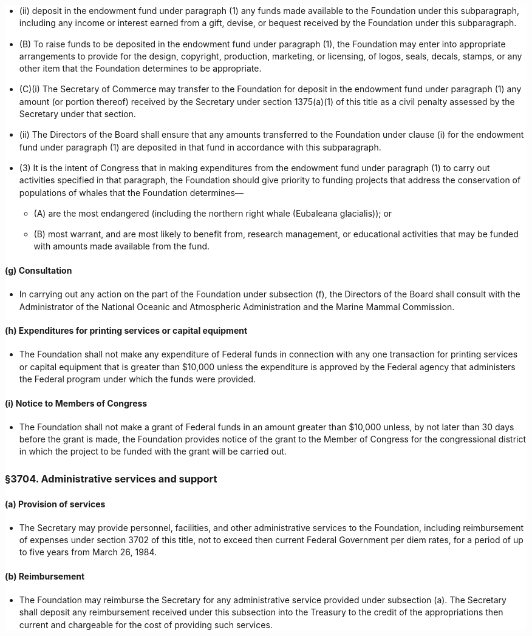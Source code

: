   * (ii) deposit in the endowment fund under paragraph (1) any funds made available to the Foundation under this subparagraph, including any income or interest earned from a gift, devise, or bequest received by the Foundation under this subparagraph.


* (B) To raise funds to be deposited in the endowment fund under paragraph (1), the Foundation may enter into appropriate arrangements to provide for the design, copyright, production, marketing, or licensing, of logos, seals, decals, stamps, or any other item that the Foundation determines to be appropriate.

* (C)(i) The Secretary of Commerce may transfer to the Foundation for deposit in the endowment fund under paragraph (1) any amount (or portion thereof) received by the Secretary under section 1375(a)(1) of this title as a civil penalty assessed by the Secretary under that section.

* (ii) The Directors of the Board shall ensure that any amounts transferred to the Foundation under clause (i) for the endowment fund under paragraph (1) are deposited in that fund in accordance with this subparagraph.

* (3) It is the intent of Congress that in making expenditures from the endowment fund under paragraph (1) to carry out activities specified in that paragraph, the Foundation should give priority to funding projects that address the conservation of populations of whales that the Foundation determines—

  * (A) are the most endangered (including the northern right whale (Eubaleana glacialis)); or

  * (B) most warrant, and are most likely to benefit from, research management, or educational activities that may be funded with amounts made available from the fund.

#### (g) Consultation
* In carrying out any action on the part of the Foundation under subsection (f), the Directors of the Board shall consult with the Administrator of the National Oceanic and Atmospheric Administration and the Marine Mammal Commission.

#### (h) Expenditures for printing services or capital equipment
* The Foundation shall not make any expenditure of Federal funds in connection with any one transaction for printing services or capital equipment that is greater than $10,000 unless the expenditure is approved by the Federal agency that administers the Federal program under which the funds were provided.

#### (i) Notice to Members of Congress
* The Foundation shall not make a grant of Federal funds in an amount greater than $10,000 unless, by not later than 30 days before the grant is made, the Foundation provides notice of the grant to the Member of Congress for the congressional district in which the project to be funded with the grant will be carried out.

### §3704. Administrative services and support
#### (a) Provision of services
* The Secretary may provide personnel, facilities, and other administrative services to the Foundation, including reimbursement of expenses under section 3702 of this title, not to exceed then current Federal Government per diem rates, for a period of up to five years from March 26, 1984.

#### (b) Reimbursement
* The Foundation may reimburse the Secretary for any administrative service provided under subsection (a). The Secretary shall deposit any reimbursement received under this subsection into the Treasury to the credit of the appropriations then current and chargeable for the cost of providing such services.
